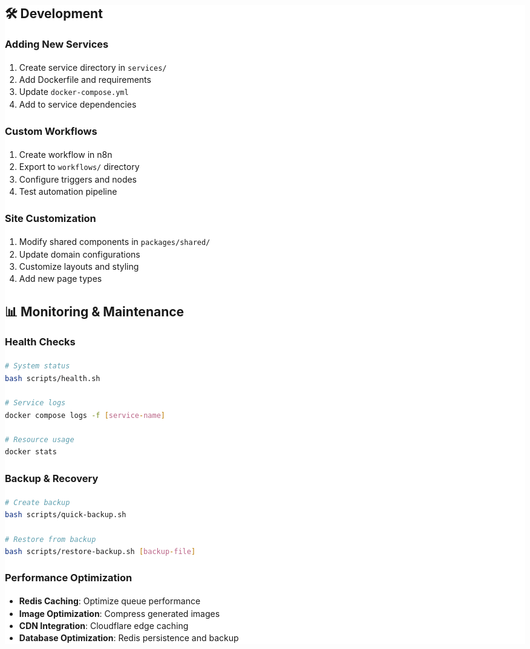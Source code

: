## 🛠️ Development

### Adding New Services
1. Create service directory in `services/`
2. Add Dockerfile and requirements
3. Update `docker-compose.yml`
4. Add to service dependencies

### Custom Workflows
1. Create workflow in n8n
2. Export to `workflows/` directory
3. Configure triggers and nodes
4. Test automation pipeline

### Site Customization
1. Modify shared components in `packages/shared/`
2. Update domain configurations
3. Customize layouts and styling
4. Add new page types

## 📊 Monitoring & Maintenance

### Health Checks
```bash
# System status
bash scripts/health.sh

# Service logs
docker compose logs -f [service-name]

# Resource usage
docker stats
```

### Backup & Recovery
```bash
# Create backup
bash scripts/quick-backup.sh

# Restore from backup
bash scripts/restore-backup.sh [backup-file]
```

### Performance Optimization
- **Redis Caching**: Optimize queue performance
- **Image Optimization**: Compress generated images
- **CDN Integration**: Cloudflare edge caching
- **Database Optimization**: Redis persistence and backup
